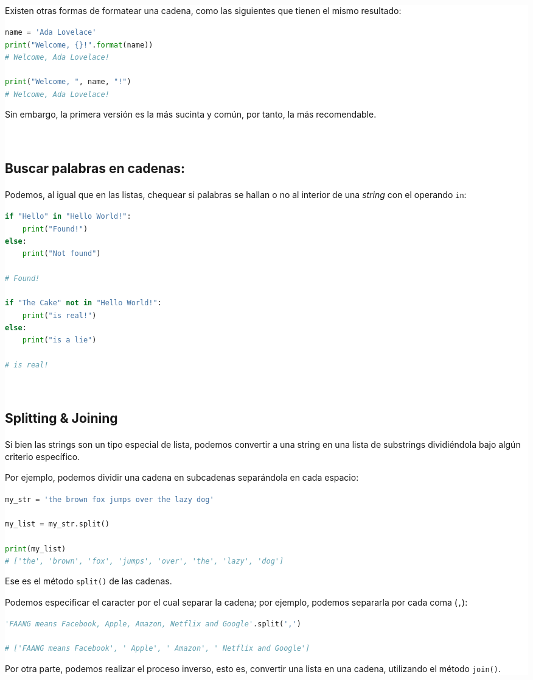 Existen otras formas de formatear una cadena, como las siguientes que tienen el mismo resultado:
```Python
name = 'Ada Lovelace'
print("Welcome, {}!".format(name))
# Welcome, Ada Lovelace!

print("Welcome, ", name, "!")
# Welcome, Ada Lovelace!
```
Sin embargo, la primera versión es la más sucinta y común, por tanto, la más recomendable.

&nbsp;

## Buscar palabras en cadenas:
Podemos, al igual que en las listas, chequear si palabras se hallan o no al interior de una *string* con el operando `in`:
```Python
if "Hello" in "Hello World!":
    print("Found!")
else:
    print("Not found")

# Found!

if "The Cake" not in "Hello World!":
    print("is real!")
else:
    print("is a lie")

# is real!
```

&nbsp;

## Splitting & Joining
Si bien las strings son un tipo especial de lista, podemos convertir a una string en una lista de substrings dividiéndola bajo algún criterio específico.

Por ejemplo, podemos dividir una cadena en subcadenas separándola en cada espacio:
```Python
my_str = 'the brown fox jumps over the lazy dog'

my_list = my_str.split()

print(my_list)
# ['the', 'brown', 'fox', 'jumps', 'over', 'the', 'lazy', 'dog']
```
Ese es el método `split()` de las cadenas.

Podemos especificar el caracter por el cual separar la cadena; por ejemplo, podemos separarla por cada coma (`,`):
```Python
'FAANG means Facebook, Apple, Amazon, Netflix and Google'.split(',')

# ['FAANG means Facebook', ' Apple', ' Amazon', ' Netflix and Google']
```
Por otra parte, podemos realizar el proceso inverso, esto es, convertir una lista en una cadena, utilizando el método `join()`.
